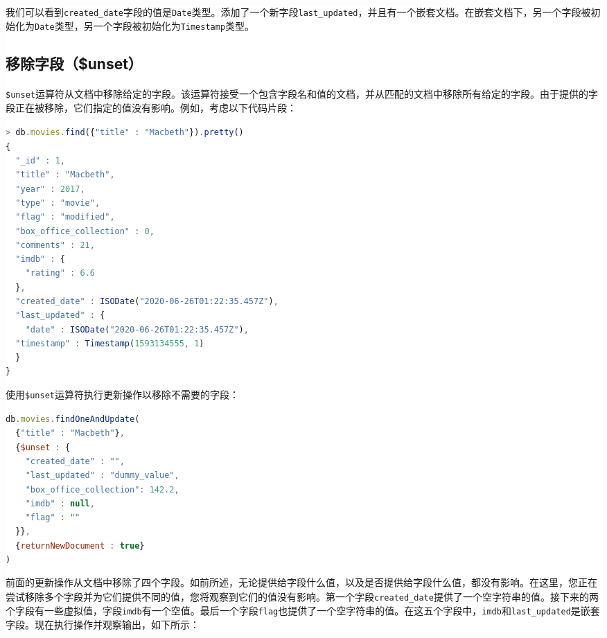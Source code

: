 我们可以看到`created_date`字段的值是`Date`类型。添加了一个新字段`last_updated`，并且有一个嵌套文档。在嵌套文档下，另一个字段被初始化为`Date`类型，另一个字段被初始化为`Timestamp`类型。

## 移除字段（$unset）

`$unset`运算符从文档中移除给定的字段。该运算符接受一个包含字段名和值的文档，并从匹配的文档中移除所有给定的字段。由于提供的字段正在被移除，它们指定的值没有影响。例如，考虑以下代码片段：

```js
> db.movies.find({"title" : "Macbeth"}).pretty()
{
  "_id" : 1,
  "title" : "Macbeth",
  "year" : 2017,
  "type" : "movie",
  "flag" : "modified",
  "box_office_collection" : 0,
  "comments" : 21,
  "imdb" : {
    "rating" : 6.6
  },
  "created_date" : ISODate("2020-06-26T01:22:35.457Z"),
  "last_updated" : {
    "date" : ISODate("2020-06-26T01:22:35.457Z"),
  "timestamp" : Timestamp(1593134555, 1)
  }
}
```

使用`$unset`运算符执行更新操作以移除不需要的字段：

```js
db.movies.findOneAndUpdate(
  {"title" : "Macbeth"},
  {$unset : {
    "created_date" : "", 
    "last_updated" : "dummy_value",
    "box_office_collection": 142.2,
    "imdb" : null,
    "flag" : ""
  }},
  {returnNewDocument : true}
)
```

前面的更新操作从文档中移除了四个字段。如前所述，无论提供给字段什么值，以及是否提供给字段什么值，都没有影响。在这里，您正在尝试移除多个字段并为它们提供不同的值，您将观察到它们的值没有影响。第一个字段`created_date`提供了一个空字符串的值。接下来的两个字段有一些虚拟值，字段`imdb`有一个空值。最后一个字段`flag`也提供了一个空字符串的值。在这五个字段中，`imdb`和`last_updated`是嵌套字段。现在执行操作并观察输出，如下所示：
